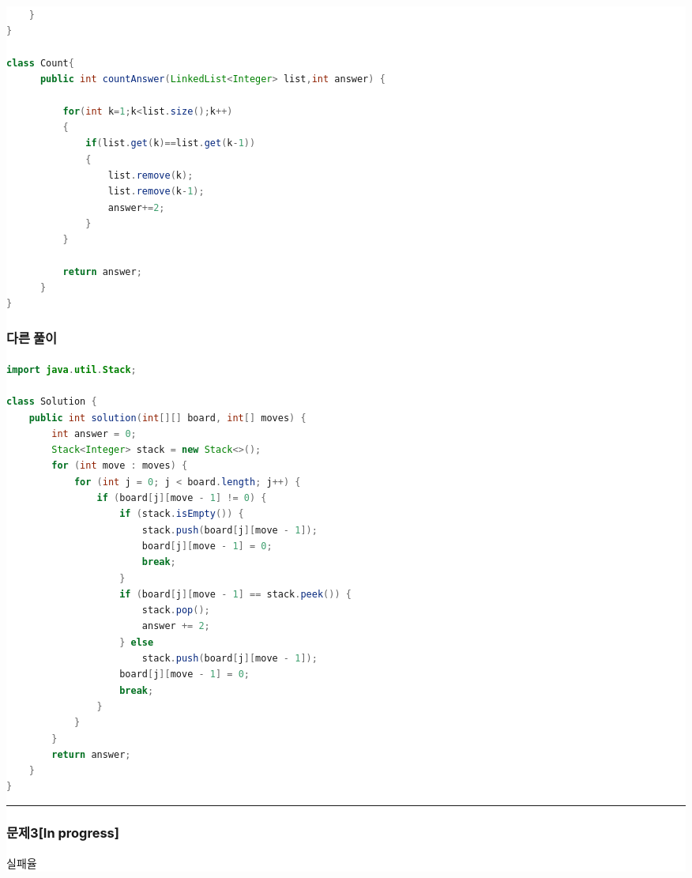 ```java
    }
}
    
class Count{
	  public int countAnswer(LinkedList<Integer> list,int answer) {
		  
		  for(int k=1;k<list.size();k++)
          {
              if(list.get(k)==list.get(k-1))
              {
                  list.remove(k);
                  list.remove(k-1);
                  answer+=2;
              }
          }
	        
		  return answer;
	  }
}

```
### 다른 풀이
```java
import java.util.Stack;

class Solution {
    public int solution(int[][] board, int[] moves) {
        int answer = 0;
        Stack<Integer> stack = new Stack<>();
        for (int move : moves) {
            for (int j = 0; j < board.length; j++) {
                if (board[j][move - 1] != 0) {
                    if (stack.isEmpty()) {
                        stack.push(board[j][move - 1]);
                        board[j][move - 1] = 0;
                        break;
                    }
                    if (board[j][move - 1] == stack.peek()) {
                        stack.pop();
                        answer += 2;
                    } else
                        stack.push(board[j][move - 1]);
                    board[j][move - 1] = 0;
                    break;
                }
            }
        }
        return answer;
    }
}

```
---
### 문제3[In progress]
실패율
